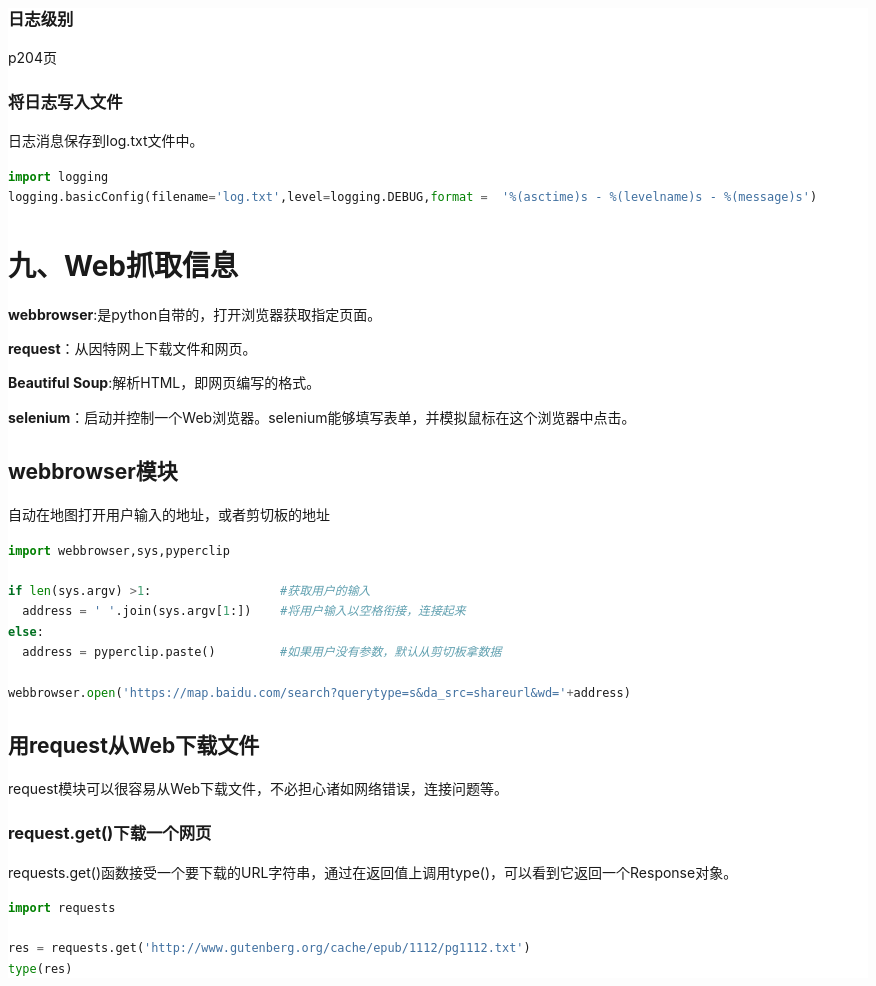 ### 日志级别

p204页

### 将日志写入文件

日志消息保存到log.txt文件中。

```python
import logging
logging.basicConfig(filename='log.txt',level=logging.DEBUG,format =  '%(asctime)s - %(levelname)s - %(message)s')
```



# 九、Web抓取信息

**webbrowser**:是python自带的，打开浏览器获取指定页面。

**request**：从因特网上下载文件和网页。

**Beautiful Soup**:解析HTML，即网页编写的格式。

**selenium**：启动并控制一个Web浏览器。selenium能够填写表单，并模拟鼠标在这个浏览器中点击。



## webbrowser模块

自动在地图打开用户输入的地址，或者剪切板的地址

```python
import webbrowser,sys,pyperclip

if len(sys.argv) >1:    			  #获取用户的输入
  address = ' '.join(sys.argv[1:])    #将用户输入以空格衔接，连接起来
else:
  address = pyperclip.paste()         #如果用户没有参数，默认从剪切板拿数据

webbrowser.open('https://map.baidu.com/search?querytype=s&da_src=shareurl&wd='+address)

```



## 用request从Web下载文件

request模块可以很容易从Web下载文件，不必担心诸如网络错误，连接问题等。

### request.get()下载一个网页

requests.get()函数接受一个要下载的URL字符串，通过在返回值上调用type()，可以看到它返回一个Response对象。

```python
import requests

res = requests.get('http://www.gutenberg.org/cache/epub/1112/pg1112.txt')
type(res)
```

